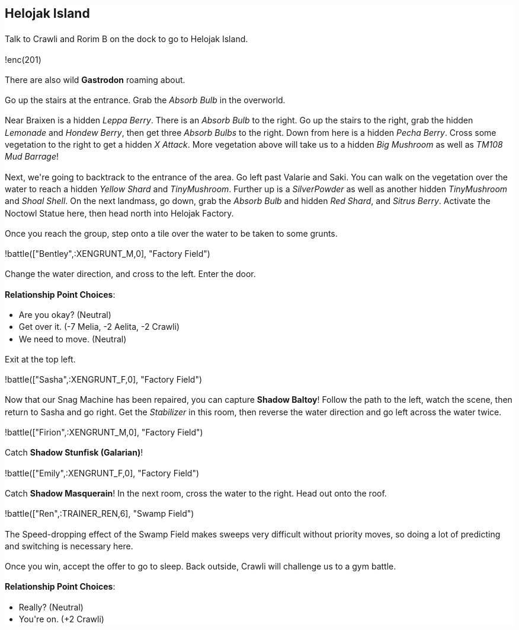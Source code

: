 ## Helojak Island

Talk to Crawli and Rorim B on the dock to go to Helojak Island.

!enc(201)

There are also wild **Gastrodon** roaming about.

Go up the stairs at the entrance. Grab the *Absorb Bulb* in the overworld.

Near Braixen is a hidden *Leppa Berry*. There is an *Absorb Bulb* to the right. Go up the stairs to the right, grab the hidden *Lemonade* and *Hondew Berry*, then get three *Absorb Bulbs* to the right. Down from here is a hidden *Pecha Berry*. Cross some vegetation to the right to get a hidden *X Attack*. More vegetation above will take us to a hidden *Big Mushroom* as well as *TM108 Mud Barrage*!

Next, we're going to backtrack to the entrance of the area. Go left past Valarie and Saki. You can walk on the vegetation over the water to reach a hidden *Yellow Shard* and *TinyMushroom*. Further up is a *SilverPowder* as well as another hidden *TinyMushroom* and *Shoal Shell*. On the next landmass, go down, grab the *Absorb Bulb* and hidden *Red Shard*, and *Sitrus Berry*. Activate the Noctowl Statue here, then head north into Helojak Factory.

Once you reach the group, step onto a tile over the water to be taken to some grunts.

!battle(["Bentley",:XENGRUNT_M,0], "Factory Field")

Change the water direction, and cross to the left. Enter the door.

**Relationship Point Choices**:
- Are you okay? (Neutral)
- Get over it. (-7 Melia, -2 Aelita, -2 Crawli)
- We need to move. (Neutral)

Exit at the top left.

!battle(["Sasha",:XENGRUNT_F,0], "Factory Field")

Now that our Snag Machine has been repaired, you can capture **Shadow Baltoy**! Follow the path to the left, watch the scene, then return to Sasha and go right. Get the *Stabilizer* in this room, then reverse the water direction and go left across the water twice.

!battle(["Firion",:XENGRUNT_M,0], "Factory Field")

Catch **Shadow Stunfisk (Galarian)**!

!battle(["Emily",:XENGRUNT_F,0], "Factory Field")

Catch **Shadow Masquerain**! In the next room, cross the water to the right. Head out onto the roof.

!battle(["Ren",:TRAINER_REN,6], "Swamp Field")

The Speed-dropping effect of the Swamp Field makes sweeps very difficult without priority moves, so doing a lot of predicting and switching is necessary here.

Once you win, accept the offer to go to sleep. Back outside, Crawli will challenge us to a gym battle.

**Relationship Point Choices**:
- Really? (Neutral)
- You're on. (+2 Crawli)
